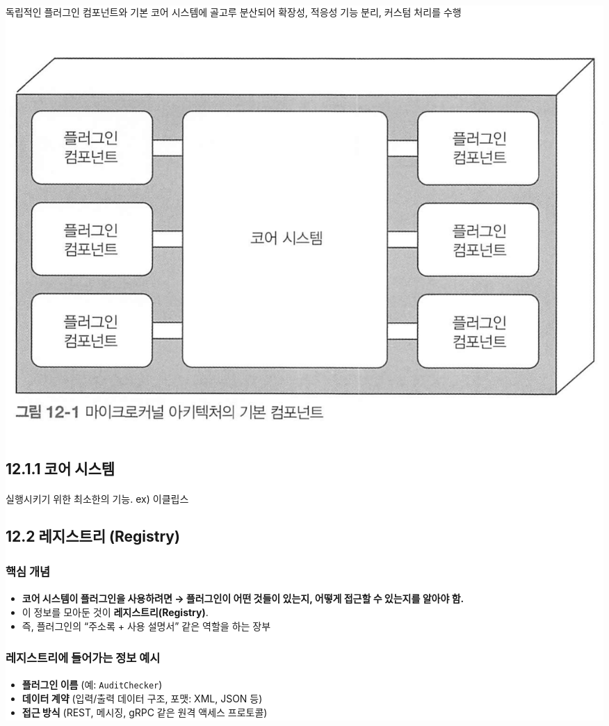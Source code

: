 독립적인 플러그인 컴포넌트와 기본 코어 시스템에 골고루 분산되어 확장성, 적응성 기능 분리, 커스텀 처리를 수행

![image-20250915233604552](./images//image-20250915233604552.png)

## 12.1.1 코어 시스템

실행시키기 위한 최소한의 기능. ex) 이클립스

## 12.2 레지스트리 (Registry)

### 핵심 개념

- **코어 시스템이 플러그인을 사용하려면 → 플러그인이 어떤 것들이 있는지, 어떻게 접근할 수 있는지를 알아야 함.**
- 이 정보를 모아둔 것이 **레지스트리(Registry)**.
- 즉, 플러그인의 “주소록 + 사용 설명서” 같은 역할을 하는 장부

### 레지스트리에 들어가는 정보 예시

- **플러그인 이름** (예: `AuditChecker`)
- **데이터 계약** (입력/출력 데이터 구조, 포맷: XML, JSON 등)
- **접근 방식** (REST, 메시징, gRPC 같은 원격 액세스 프로토콜)
